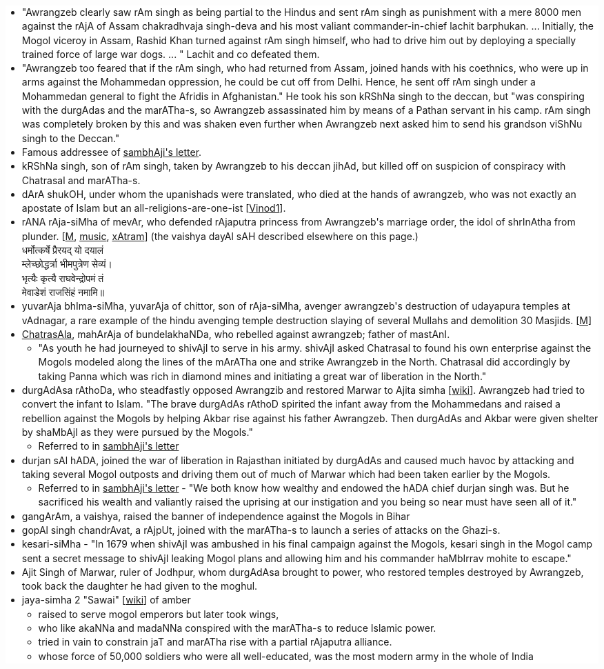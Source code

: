   - "Awrangzeb clearly saw rAm singh as being partial to the Hindus and sent rAm singh as punishment with a mere 8000 men against the rAjA of Assam chakradhvaja singh-deva and his most valiant commander-in-chief lachit barphukan. ... Initially, the Mogol viceroy in Assam, Rashid Khan turned against rAm singh himself, who had to drive him out by deploying a specially trained force of large war dogs. ... " Lachit and co defeated them.
  - "Awrangzeb too feared that if the rAm singh, who had returned from Assam, joined hands with his coethnics, who were up in arms against the Mohammedan oppression, he could be cut off from Delhi. Hence, he sent off rAm singh under a Mohammedan general to fight the Afridis in Afghanistan." He took his son kRShNa singh to the deccan, but "was conspiring with the durgAdas and the marATha-s, so Awrangzeb assassinated him by means of a Pathan servant in his camp. rAm singh was completely broken by this and was shaken even further when Awrangzeb next asked him to send his grandson viShNu singh to the Deccan."
  - Famous addressee of [sambhAji's letter](../docs/sambhAji-letter/).
- kRShNa singh, son of rAm singh, taken by Awrangzeb to his deccan jihAd, but killed off on suspicion of conspiracy with Chatrasal and marATha-s.
- dArA shukOH, under whom the upanishads were translated, who died at the hands of awrangzeb, who was not exactly an apostate of Islam but an all-religions-are-one-ist \[[Vinod1](http://www.kashmirherald.com/featuredarticle/darashikoh.html)\].
- rANA rAja-siMha of mevAr, who defended rAjaputra princess from Awrangzeb's marriage order, the idol of shrInAtha from plunder. \[[M](http://manasataramgini.wordpress.com/2014/07/13/some-meanderings-on-early-medieval-history-from-the-view-point-of-nastika-compositions/), [music](http://www.eternalmewar.in/collaboration/music/courts-of-mewar/rana-raj-singh.aspx?s=c), [xAtram](http://kshatriyaektamanch.com/blog/?p=49)\] (the vaishya dayAl sAH described elsewhere on this page.)  
    धर्मोत्कर्षे प्रैरयद् यो दयालं  
    म्लेच्छोद्धर्त्रा भीमपुत्रेण सेव्यं।  
    भृत्यैः कृत्यै राघवेन्द्रोपमं तं  
    मेवाडेशं राजसिंहं नमामि॥
- yuvarAja bhIma-siMha, yuvarAja of chittor, son of rAja-siMha, avenger awrangzeb's destruction of udayapura temples at vAdnagar, a rare example of the hindu avenging temple destruction slaying of several Mullahs and demolition 30 Masjids. \[[M](http://manasataramgini.wordpress.com/2014/07/13/some-meanderings-on-early-medieval-history-from-the-view-point-of-nastika-compositions/)\]  
- [ChatrasAla](http://en.wikipedia.org/wiki/Maharaja_Chhatrasal), mahArAja of bundelakhaNDa, who rebelled against awrangzeb; father of mastAnI.
  - "As youth he had journeyed to shivAjI to serve in his army. shivAjI asked Chatrasal to found his own enterprise against the Mogols modeled along the lines of the mArATha one and strike Awrangzeb in the North. Chatrasal did accordingly by taking Panna which was rich in diamond mines and initiating a great war of liberation in the North."
- durgAdAsa rAthoDa, who steadfastly opposed Awrangzib and restored Marwar to Ajita simha \[[wiki](http://en.wikipedia.org/wiki/Durgadas_Rathore)\]. Awrangzeb had tried to convert the infant to Islam. "The brave durgAdAs rAthoD spirited the infant away from the Mohammedans and raised a rebellion against the Mogols by helping Akbar rise against his father Awrangzeb. Then durgAdAs and Akbar were given shelter by shaMbAjI as they were pursued by the Mogols."
  - Referred to in [sambhAji's letter](../docs/sambhAji-letter/)
- durjan sAl hADA, joined the war of liberation in Rajasthan initiated by durgAdAs and caused much havoc by attacking and taking several Mogol outposts and driving them out of much of Marwar which had been taken earlier by the Mogols. 
  - Referred to in [sambhAji's letter](../docs/sambhAji-letter/) - "We both know how wealthy and endowed the hADA chief durjan singh was. But he sacrificed his wealth and valiantly raised the uprising at our instigation and you being so near must have seen all of it."
- gangArAm, a vaishya, raised the banner of independence against the Mogols in Bihar
- gopAl singh chandrAvat, a rAjpUt, joined with the marATha-s to launch a series of attacks on the Ghazi-s.
- kesari-siMha - "In 1679 when shivAjI was ambushed in his final campaign against the Mogols, kesari singh in the Mogol camp sent a secret message to shivAjI leaking Mogol plans and allowing him and his commander haMbIrrav mohite to escape."
- Ajit Singh of Marwar, ruler of Jodhpur, whom durgAdAsa brought to power, who restored temples destroyed by Awrangzeb, took back the daughter he had given to the moghul.
- jaya-simha 2 "Sawai" \[[wiki](https://en.wikipedia.org/wiki/Jai_Singh_II#Sawai_Jai_Singh_and_the_Marathas)\] of amber
  - raised to serve mogol emperors but later took wings, 
  - who like akaNNa and madaNNa conspired with the marATha-s to reduce Islamic power.
  - tried in vain to constrain jaT and marATha rise with a partial rAjaputra alliance.
  - whose force of 50,000 soldiers who were all well-educated, was the most modern army in the whole of India